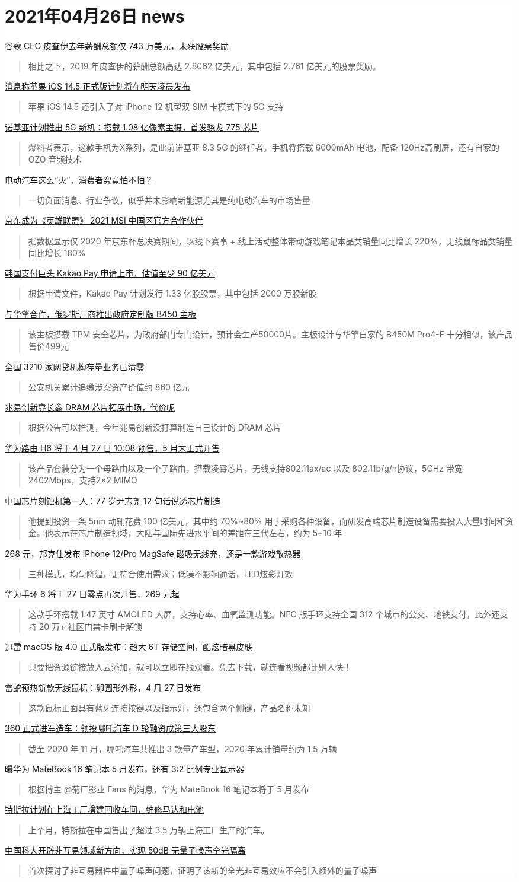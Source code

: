 # 2021年04月26日 news

   [谷歌 CEO 皮查伊去年薪酬总额仅 743 万美元，未获股票奖励](https://m.ithome.com/html/548555.htm)
   > 相比之下，2019 年皮查伊的薪酬总额高达 2.8062 亿美元，其中包括 2.761 亿美元的股票奖励。

   [消息称苹果 iOS 14.5 正式版计划将在明天凌晨发布](https://m.ithome.com/html/548554.htm)
   > 苹果 iOS 14.5 还引入了对 iPhone 12 机型双 SIM 卡模式下的 5G 支持

   [诺基亚计划推出 5G 新机：搭载 1.08 亿像素主摄，首发骁龙 775 芯片](https://m.ithome.com/html/548553.htm)
   > 爆料者表示，这款手机为X系列，是此前诺基亚 8.3 5G 的继任者。手机将搭载 6000mAh 电池，配备 120Hz高刷屏，还有自家的 OZO 音频技术

   [电动汽车这么“火”，消费者究竟怕不怕？](https://m.ithome.com/html/548552.htm)
   > 一切负面消息、行业争议，似乎并未影响新能源尤其是纯电动汽车的市场售量

   [京东成为《英雄联盟》 2021 MSI 中国区官方合作伙伴](https://m.ithome.com/html/548551.htm)
   > 据数据显示仅 2020 年京东杯总决赛期间，以线下赛事 + 线上活动整体带动游戏笔记本品类销量同比增长 220%，无线鼠标品类销量同比增长 180%

   [韩国支付巨头 Kakao Pay 申请上市，估值至少 90 亿美元](https://m.ithome.com/html/548550.htm)
   > 根据申请文件，Kakao Pay 计划发行 1.33 亿股股票，其中包括 2000 万股新股

   [与华擎合作，俄罗斯厂商推出政府定制版 B450 主板](https://m.ithome.com/html/548549.htm)
   > 该主板搭载 TPM 安全芯片，为政府部门专门设计，预计会生产50000片。主板设计与华擎自家的 B450M Pro4-F 十分相似，该产品售价499元

   [全国 3210 家网贷机构存量业务已清零](https://m.ithome.com/html/548547.htm)
   > 公安机关累计追缴涉案资产价值约 860 亿元

   [兆易创新靠长鑫 DRAM 芯片拓展市场，代价呢](https://m.ithome.com/html/548546.htm)
   > 根据公告可以推测，今年兆易创新没打算制造自己设计的 DRAM 芯片

   [华为路由 H6 将于 4 月 27 日 10:08 预售，5 月末正式开售](https://m.ithome.com/html/548545.htm)
   > 该产品套装分为一个母路由以及一个子路由，搭载凌霄芯片，无线支持802.11ax/ac 以及 802.11b/g/n协议，5GHz 带宽 2402Mbps，支持2×2 MIMO

   [中国芯片刻蚀机第一人：77 岁尹志尧 12 句话说透芯片制造](https://m.ithome.com/html/548544.htm)
   > 他提到投资一条 5nm 动辄花费 100 亿美元，其中约 70%~80% 用于采购各种设备，而研发高端芯片制造设备需要投入大量时间和资金。他表示在芯片制造领域，大陆与国际先进水平间的差距在三代左右，约为 5~10 年

   [268 元，邦克仕发布 iPhone 12/Pro MagSafe 磁吸无线充，还是一款游戏散热器](https://m.ithome.com/html/548543.htm)
   > 三种模式，均匀降温，更符合使用需求；低噪不影响通话，LED炫彩灯效

   [华为手环 6 将于 27 日零点再次开售，269 元起](https://m.ithome.com/html/548542.htm)
   > 这款手环搭载 1.47 英寸 AMOLED 大屏，支持心率、血氧监测功能。NFC 版手环支持全国 312 个城市的公交、地铁支付，此外还支持 20 万+ 社区门禁卡刷卡解锁

   [迅雷 macOS 版 4.0 正式版发布：超大 6T 存储空间，酷炫暗黑皮肤](https://m.ithome.com/html/548541.htm)
   > 只要把资源链接放入云添加，就可以立即在线观看。免去下载，就连看视频都比别人快！

   [雷蛇预热新款无线鼠标：卵圆形外形，4 月 27 日发布](https://m.ithome.com/html/548538.htm)
   > 这款鼠标正面具有蓝牙连接按键以及指示灯，还包含两个侧键，产品名称未知

   [360 正式进军造车：领投哪吒汽车 D 轮融资成第三大股东](https://m.ithome.com/html/548537.htm)
   > 截至 2020 年 11 月，哪吒汽车共推出 3 款量产车型，2020 年累计销量约为 1.5 万辆

   [曝华为 MateBook 16 笔记本 5 月发布，还有 3:2 比例专业显示器](https://m.ithome.com/html/548536.htm)
   > 根据博主 @菊厂影业 Fans 的消息，华为 MateBook 16 笔记本将于 5 月发布

   [特斯拉计划在上海工厂增建回收车间，维修马达和电池](https://m.ithome.com/html/548535.htm)
   > 上个月，特斯拉在中国售出了超过 3.5 万辆上海工厂生产的汽车。

   [中国科大开辟非互易领域新方向，实现 50dB 无量子噪声全光隔离](https://m.ithome.com/html/548534.htm)
   > 首次探讨了非互易器件中量子噪声问题，证明了该新的全光非互易效应不会引入额外的量子噪声

